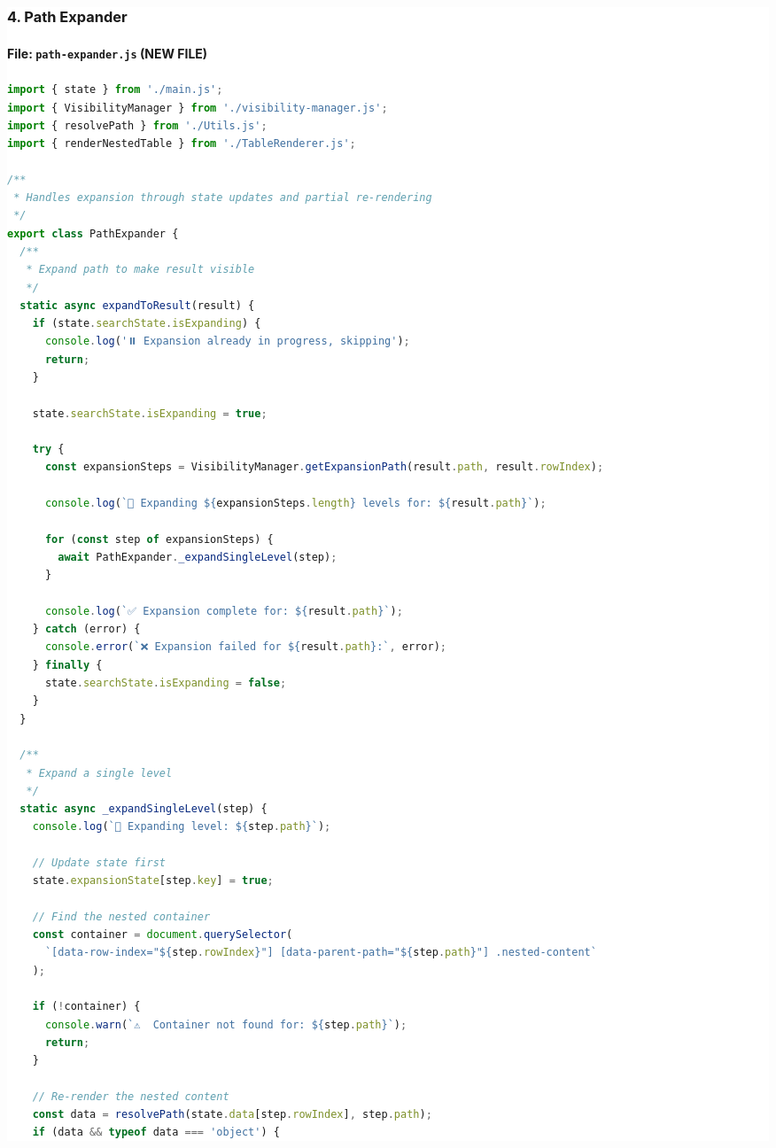 ### 4. Path Expander

#### File: `path-expander.js` (NEW FILE)
```javascript
import { state } from './main.js';
import { VisibilityManager } from './visibility-manager.js';
import { resolvePath } from './Utils.js';
import { renderNestedTable } from './TableRenderer.js';

/**
 * Handles expansion through state updates and partial re-rendering
 */
export class PathExpander {
  /**
   * Expand path to make result visible
   */
  static async expandToResult(result) {
    if (state.searchState.isExpanding) {
      console.log('⏸️ Expansion already in progress, skipping');
      return;
    }
    
    state.searchState.isExpanding = true;
    
    try {
      const expansionSteps = VisibilityManager.getExpansionPath(result.path, result.rowIndex);
      
      console.log(`🔧 Expanding ${expansionSteps.length} levels for: ${result.path}`);
      
      for (const step of expansionSteps) {
        await PathExpander._expandSingleLevel(step);
      }
      
      console.log(`✅ Expansion complete for: ${result.path}`);
    } catch (error) {
      console.error(`❌ Expansion failed for ${result.path}:`, error);
    } finally {
      state.searchState.isExpanding = false;
    }
  }
  
  /**
   * Expand a single level
   */
  static async _expandSingleLevel(step) {
    console.log(`📂 Expanding level: ${step.path}`);
    
    // Update state first
    state.expansionState[step.key] = true;
    
    // Find the nested container
    const container = document.querySelector(
      `[data-row-index="${step.rowIndex}"] [data-parent-path="${step.path}"] .nested-content`
    );
    
    if (!container) {
      console.warn(`⚠️  Container not found for: ${step.path}`);
      return;
    }
    
    // Re-render the nested content
    const data = resolvePath(state.data[step.rowIndex], step.path);
    if (data && typeof data === 'object') {
```
